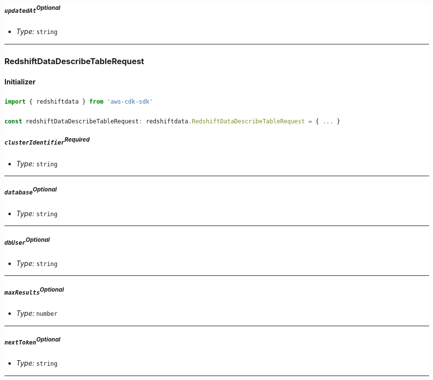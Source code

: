 
##### `updatedAt`<sup>Optional</sup> <a name="aws-cdk-sdk.redshiftdata.RedshiftDataDescribeStatementResponse.property.updatedAt"></a>

- *Type:* `string`

---

### RedshiftDataDescribeTableRequest <a name="aws-cdk-sdk.redshiftdata.RedshiftDataDescribeTableRequest"></a>

#### Initializer <a name="[object Object].Initializer"></a>

```typescript
import { redshiftdata } from 'aws-cdk-sdk'

const redshiftDataDescribeTableRequest: redshiftdata.RedshiftDataDescribeTableRequest = { ... }
```

##### `clusterIdentifier`<sup>Required</sup> <a name="aws-cdk-sdk.redshiftdata.RedshiftDataDescribeTableRequest.property.clusterIdentifier"></a>

- *Type:* `string`

---

##### `database`<sup>Optional</sup> <a name="aws-cdk-sdk.redshiftdata.RedshiftDataDescribeTableRequest.property.database"></a>

- *Type:* `string`

---

##### `dbUser`<sup>Optional</sup> <a name="aws-cdk-sdk.redshiftdata.RedshiftDataDescribeTableRequest.property.dbUser"></a>

- *Type:* `string`

---

##### `maxResults`<sup>Optional</sup> <a name="aws-cdk-sdk.redshiftdata.RedshiftDataDescribeTableRequest.property.maxResults"></a>

- *Type:* `number`

---

##### `nextToken`<sup>Optional</sup> <a name="aws-cdk-sdk.redshiftdata.RedshiftDataDescribeTableRequest.property.nextToken"></a>

- *Type:* `string`

---